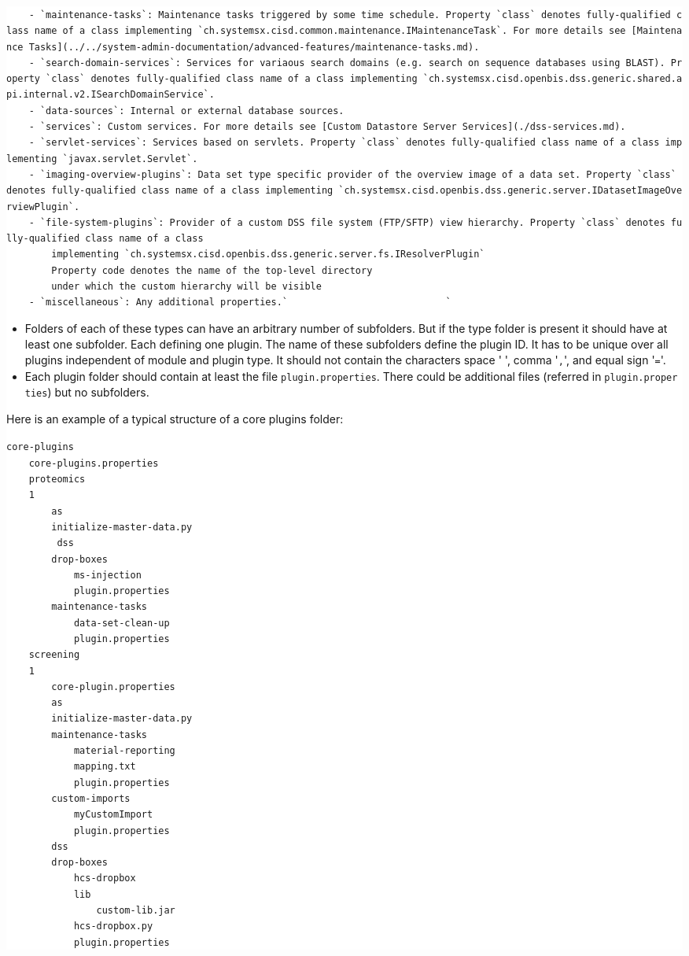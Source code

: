         - `maintenance-tasks`: Maintenance tasks triggered by some time schedule. Property `class` denotes fully-qualified class name of a class implementing `ch.systemsx.cisd.common.maintenance.IMaintenanceTask`. For more details see [Maintenance Tasks](../../system-admin-documentation/advanced-features/maintenance-tasks.md).
        - `search-domain-services`: Services for variaous search domains (e.g. search on sequence databases using BLAST). Property `class` denotes fully-qualified class name of a class implementing `ch.systemsx.cisd.openbis.dss.generic.shared.api.internal.v2.ISearchDomainService`.
        - `data-sources`: Internal or external database sources.
        - `services`: Custom services. For more details see [Custom Datastore Server Services](./dss-services.md).
        - `servlet-services`: Services based on servlets. Property `class` denotes fully-qualified class name of a class implementing `javax.servlet.Servlet`.
        - `imaging-overview-plugins`: Data set type specific provider of the overview image of a data set. Property `class` denotes fully-qualified class name of a class implementing `ch.systemsx.cisd.openbis.dss.generic.server.IDatasetImageOverviewPlugin`.
        - `file-system-plugins`: Provider of a custom DSS file system (FTP/SFTP) view hierarchy. Property `class` denotes fully-qualified class name of a class
            implementing `ch.systemsx.cisd.openbis.dss.generic.server.fs.IResolverPlugin`  
            Property code denotes the name of the top-level directory
            under which the custom hierarchy will be visible
        - `miscellaneous`: Any additional properties.`                            `
- Folders of each of these types can have an arbitrary number of subfolders. But if the type folder is present it should have at least one subfolder. Each defining one plugin. The name of these subfolders define the plugin ID. It has to be unique over all plugins independent of module and plugin type. It should not contain the characters space ' ', comma '`,`', and equal sign '`=`'.
- Each plugin folder should contain at least the file `plugin.properties`. There could be additional files (referred in `plugin.properties`) but no subfolders.

Here is an example of a typical structure of a core plugins folder:

```console
core-plugins
    core-plugins.properties
    proteomics
    1
        as
        initialize-master-data.py
         dss
        drop-boxes
            ms-injection
            plugin.properties
        maintenance-tasks
            data-set-clean-up
            plugin.properties
    screening
    1
        core-plugin.properties
        as
        initialize-master-data.py
        maintenance-tasks
            material-reporting
            mapping.txt
            plugin.properties
        custom-imports
            myCustomImport
            plugin.properties
        dss
        drop-boxes
            hcs-dropbox
            lib
                custom-lib.jar
            hcs-dropbox.py
            plugin.properties
```
